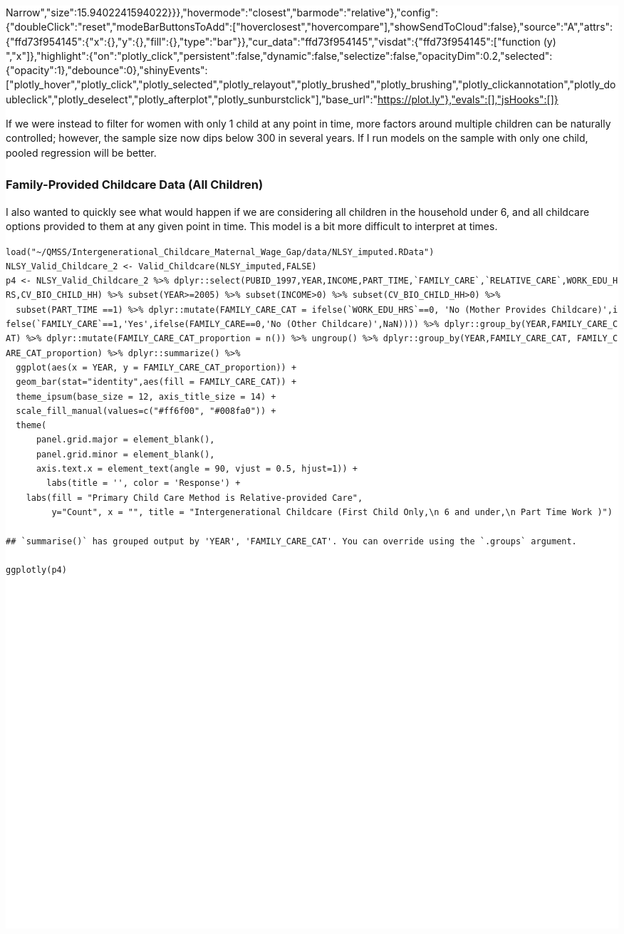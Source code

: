 Narrow","size":15.9402241594022}}},"hovermode":"closest","barmode":"relative"},"config":{"doubleClick":"reset","modeBarButtonsToAdd":["hoverclosest","hovercompare"],"showSendToCloud":false},"source":"A","attrs":{"ffd73f954145":{"x":{},"y":{},"fill":{},"type":"bar"}},"cur_data":"ffd73f954145","visdat":{"ffd73f954145":["function (y) ","x"]},"highlight":{"on":"plotly_click","persistent":false,"dynamic":false,"selectize":false,"opacityDim":0.2,"selected":{"opacity":1},"debounce":0},"shinyEvents":["plotly_hover","plotly_click","plotly_selected","plotly_relayout","plotly_brushed","plotly_brushing","plotly_clickannotation","plotly_doubleclick","plotly_deselect","plotly_afterplot","plotly_sunburstclick"],"base_url":"https://plot.ly"},"evals":[],"jsHooks":[]}</script>

If we were instead to filter for women with only 1 child at any point in
time, more factors around multiple children can be naturally controlled;
however, the sample size now dips below 300 in several years. If I run
models on the sample with only one child, pooled regression will be
better.

### Family-Provided Childcare Data (All Children)

I also wanted to quickly see what would happen if we are considering all
children in the household under 6, and all childcare options provided to
them at any given point in time. This model is a bit more difficult to
interpret at times.

    load("~/QMSS/Intergenerational_Childcare_Maternal_Wage_Gap/data/NLSY_imputed.RData")
    NLSY_Valid_Childcare_2 <- Valid_Childcare(NLSY_imputed,FALSE)
    p4 <- NLSY_Valid_Childcare_2 %>% dplyr::select(PUBID_1997,YEAR,INCOME,PART_TIME,`FAMILY_CARE`,`RELATIVE_CARE`,WORK_EDU_HRS,CV_BIO_CHILD_HH) %>% subset(YEAR>=2005) %>% subset(INCOME>0) %>% subset(CV_BIO_CHILD_HH>0) %>%
      subset(PART_TIME ==1) %>% dplyr::mutate(FAMILY_CARE_CAT = ifelse(`WORK_EDU_HRS`==0, 'No (Mother Provides Childcare)',ifelse(`FAMILY_CARE`==1,'Yes',ifelse(FAMILY_CARE==0,'No (Other Childcare)',NaN)))) %>% dplyr::group_by(YEAR,FAMILY_CARE_CAT) %>% dplyr::mutate(FAMILY_CARE_CAT_proportion = n()) %>% ungroup() %>% dplyr::group_by(YEAR,FAMILY_CARE_CAT, FAMILY_CARE_CAT_proportion) %>% dplyr::summarize() %>% 
      ggplot(aes(x = YEAR, y = FAMILY_CARE_CAT_proportion)) +
      geom_bar(stat="identity",aes(fill = FAMILY_CARE_CAT)) +
      theme_ipsum(base_size = 12, axis_title_size = 14) +
      scale_fill_manual(values=c("#ff6f00", "#008fa0")) + 
      theme(
          panel.grid.major = element_blank(),
          panel.grid.minor = element_blank(),
          axis.text.x = element_text(angle = 90, vjust = 0.5, hjust=1)) +
            labs(title = '', color = 'Response') +    
        labs(fill = "Primary Child Care Method is Relative-provided Care", 
             y="Count", x = "", title = "Intergenerational Childcare (First Child Only,\n 6 and under,\n Part Time Work )")

    ## `summarise()` has grouped output by 'YEAR', 'FAMILY_CARE_CAT'. You can override using the `.groups` argument.

    ggplotly(p4) 

<div id="htmlwidget-61174c7afdf37417ac05" style="width:672px;height:480px;" class="plotly html-widget"></div>